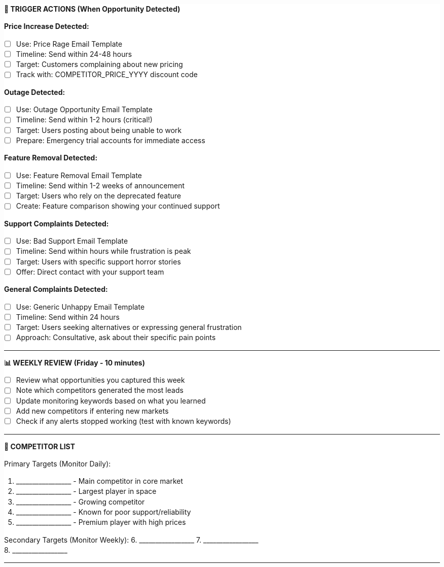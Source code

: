 **🚨 TRIGGER ACTIONS (When Opportunity Detected)**

**Price Increase Detected:**
- [ ] Use: Price Rage Email Template
- [ ] Timeline: Send within 24-48 hours
- [ ] Target: Customers complaining about new pricing
- [ ] Track with: COMPETITOR_PRICE_YYYY discount code

**Outage Detected:**
- [ ] Use: Outage Opportunity Email Template  
- [ ] Timeline: Send within 1-2 hours (critical!)
- [ ] Target: Users posting about being unable to work
- [ ] Prepare: Emergency trial accounts for immediate access

**Feature Removal Detected:**
- [ ] Use: Feature Removal Email Template
- [ ] Timeline: Send within 1-2 weeks of announcement
- [ ] Target: Users who rely on the deprecated feature
- [ ] Create: Feature comparison showing your continued support

**Support Complaints Detected:**
- [ ] Use: Bad Support Email Template
- [ ] Timeline: Send within hours while frustration is peak
- [ ] Target: Users with specific support horror stories
- [ ] Offer: Direct contact with your support team

**General Complaints Detected:**
- [ ] Use: Generic Unhappy Email Template
- [ ] Timeline: Send within 24 hours
- [ ] Target: Users seeking alternatives or expressing general frustration
- [ ] Approach: Consultative, ask about their specific pain points

---

**📊 WEEKLY REVIEW (Friday - 10 minutes)**

- [ ] Review what opportunities you captured this week
- [ ] Note which competitors generated the most leads
- [ ] Update monitoring keywords based on what you learned
- [ ] Add new competitors if entering new markets
- [ ] Check if any alerts stopped working (test with known keywords)

---

**🎯 COMPETITOR LIST**

Primary Targets (Monitor Daily):
1. _________________ - Main competitor in core market
2. _________________ - Largest player in space  
3. _________________ - Growing competitor
4. _________________ - Known for poor support/reliability
5. _________________ - Premium player with high prices

Secondary Targets (Monitor Weekly):
6. _________________
7. _________________  
8. _________________

---